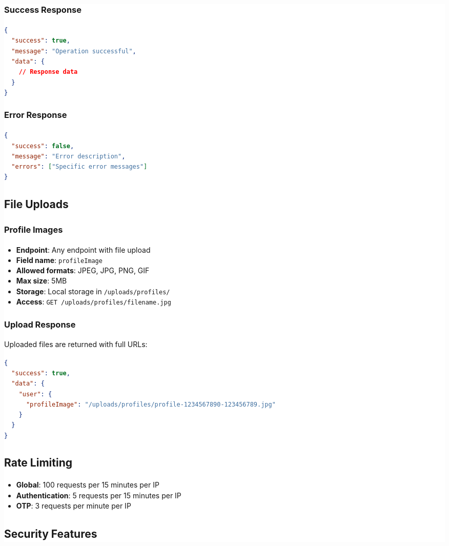 ### Success Response
```json
{
  "success": true,
  "message": "Operation successful",
  "data": {
    // Response data
  }
}
```

### Error Response
```json
{
  "success": false,
  "message": "Error description",
  "errors": ["Specific error messages"]
}
```

## File Uploads

### Profile Images
- **Endpoint**: Any endpoint with file upload
- **Field name**: `profileImage`
- **Allowed formats**: JPEG, JPG, PNG, GIF
- **Max size**: 5MB
- **Storage**: Local storage in `/uploads/profiles/`
- **Access**: `GET /uploads/profiles/filename.jpg`

### Upload Response
Uploaded files are returned with full URLs:
```json
{
  "success": true,
  "data": {
    "user": {
      "profileImage": "/uploads/profiles/profile-1234567890-123456789.jpg"
    }
  }
}
```

## Rate Limiting

- **Global**: 100 requests per 15 minutes per IP
- **Authentication**: 5 requests per 15 minutes per IP
- **OTP**: 3 requests per minute per IP

## Security Features
